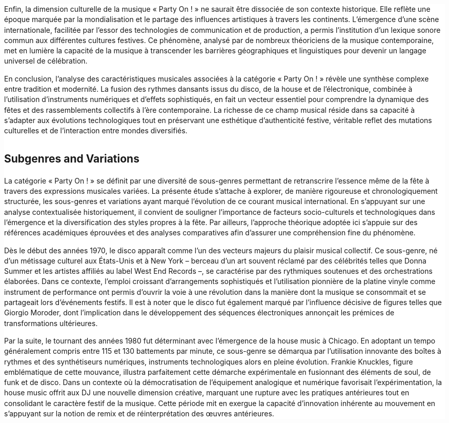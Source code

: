 Enfin, la dimension culturelle de la musique « Party On ! » ne saurait être dissociée de son
contexte historique. Elle reflète une époque marquée par la mondialisation et le partage des
influences artistiques à travers les continents. L’émergence d’une scène internationale, facilitée
par l’essor des technologies de communication et de production, a permis l’institution d’un lexique
sonore commun aux différentes cultures festives. Ce phénomène, analysé par de nombreux théoriciens
de la musique contemporaine, met en lumière la capacité de la musique à transcender les barrières
géographiques et linguistiques pour devenir un langage universel de célébration.

En conclusion, l’analyse des caractéristiques musicales associées à la catégorie « Party On ! »
révèle une synthèse complexe entre tradition et modernité. La fusion des rythmes dansants issus du
disco, de la house et de l’électronique, combinée à l’utilisation d’instruments numériques et
d’effets sophistiqués, en fait un vecteur essentiel pour comprendre la dynamique des fêtes et des
rassemblements collectifs à l’ère contemporaine. La richesse de ce champ musical réside dans sa
capacité à s’adapter aux évolutions technologiques tout en préservant une esthétique d’authenticité
festive, véritable reflet des mutations culturelles et de l’interaction entre mondes diversifiés.

## Subgenres and Variations

La catégorie « Party On ! » se définit par une diversité de sous-genres permettant de retranscrire
l’essence même de la fête à travers des expressions musicales variées. La présente étude s’attache à
explorer, de manière rigoureuse et chronologiquement structurée, les sous-genres et variations ayant
marqué l’évolution de ce courant musical international. En s’appuyant sur une analyse contextualisée
historiquement, il convient de souligner l’importance de facteurs socio-culturels et technologiques
dans l’émergence et la diversification des styles propres à la fête. Par ailleurs, l’approche
théorique adoptée ici s’appuie sur des références académiques éprouvées et des analyses comparatives
afin d’assurer une compréhension fine du phénomène.

Dès le début des années 1970, le disco apparaît comme l’un des vecteurs majeurs du plaisir musical
collectif. Ce sous-genre, né d’un métissage culturel aux États-Unis et à New York – berceau d’un art
souvent réclamé par des célébrités telles que Donna Summer et les artistes affiliés au label West
End Records –, se caractérise par des rythmiques soutenues et des orchestrations élaborées. Dans ce
contexte, l’emploi croissant d’arrangements sophistiqués et l’utilisation pionnière de la platine
vinyle comme instrument de performance ont permis d’ouvrir la voie à une révolution dans la manière
dont la musique se consommait et se partageait lors d’événements festifs. Il est à noter que le
disco fut également marqué par l’influence décisive de figures telles que Giorgio Moroder, dont
l’implication dans le développement des séquences électroniques annonçait les prémices de
transformations ultérieures.

Par la suite, le tournant des années 1980 fut déterminant avec l’émergence de la house music à
Chicago. En adoptant un tempo généralement compris entre 115 et 130 battements par minute, ce
sous-genre se démarqua par l’utilisation innovante des boîtes à rythmes et des synthétiseurs
numériques, instruments technologiques alors en pleine évolution. Frankie Knuckles, figure
emblématique de cette mouvance, illustra parfaitement cette démarche expérimentale en fusionnant des
éléments de soul, de funk et de disco. Dans un contexte où la démocratisation de l’équipement
analogique et numérique favorisait l’expérimentation, la house music offrit aux DJ une nouvelle
dimension créative, marquant une rupture avec les pratiques antérieures tout en consolidant le
caractère festif de la musique. Cette période mit en exergue la capacité d’innovation inhérente au
mouvement en s’appuyant sur la notion de remix et de réinterprétation des œuvres antérieures.
